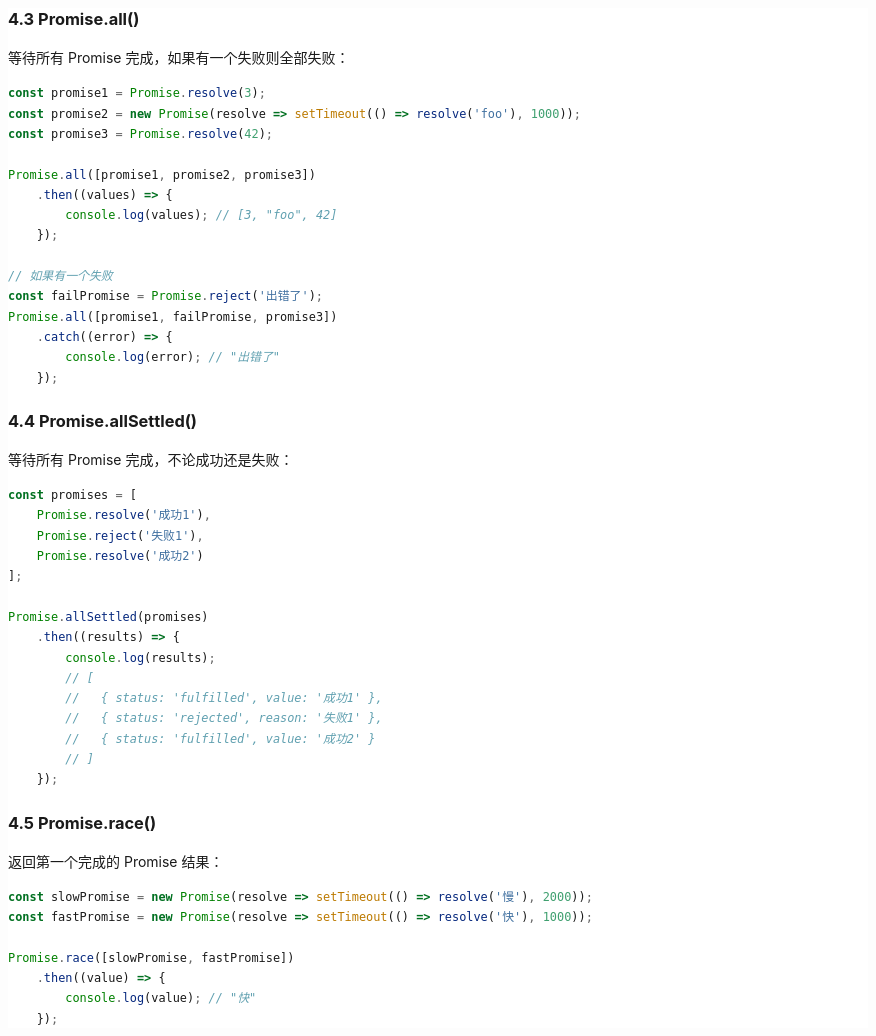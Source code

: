 ### 4.3 Promise.all()

等待所有 Promise 完成，如果有一个失败则全部失败：

```javascript
const promise1 = Promise.resolve(3);
const promise2 = new Promise(resolve => setTimeout(() => resolve('foo'), 1000));
const promise3 = Promise.resolve(42);

Promise.all([promise1, promise2, promise3])
    .then((values) => {
        console.log(values); // [3, "foo", 42]
    });

// 如果有一个失败
const failPromise = Promise.reject('出错了');
Promise.all([promise1, failPromise, promise3])
    .catch((error) => {
        console.log(error); // "出错了"
    });
```

### 4.4 Promise.allSettled()

等待所有 Promise 完成，不论成功还是失败：

```javascript
const promises = [
    Promise.resolve('成功1'),
    Promise.reject('失败1'),
    Promise.resolve('成功2')
];

Promise.allSettled(promises)
    .then((results) => {
        console.log(results);
        // [
        //   { status: 'fulfilled', value: '成功1' },
        //   { status: 'rejected', reason: '失败1' },
        //   { status: 'fulfilled', value: '成功2' }
        // ]
    });
```

### 4.5 Promise.race()

返回第一个完成的 Promise 结果：

```javascript
const slowPromise = new Promise(resolve => setTimeout(() => resolve('慢'), 2000));
const fastPromise = new Promise(resolve => setTimeout(() => resolve('快'), 1000));

Promise.race([slowPromise, fastPromise])
    .then((value) => {
        console.log(value); // "快"
    });
```
